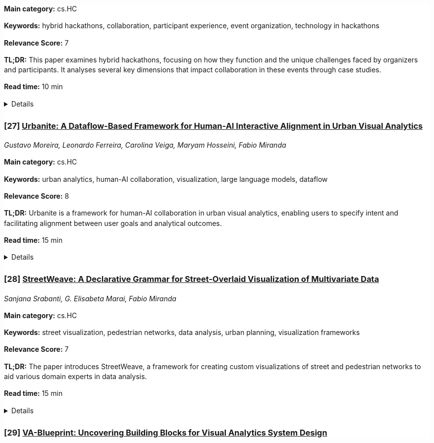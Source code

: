 **Main category:** cs.HC

**Keywords:** hybrid hackathons, collaboration, participant experience, event organization, technology in hackathons

**Relevance Score:** 7

**TL;DR:** This paper examines hybrid hackathons, focusing on how they function and the unique challenges faced by organizers and participants. It analyses several key dimensions that impact collaboration in these events through case studies.

**Read time:** 10 min

<details><summary>Details</summary></details>


### [27] [Urbanite: A Dataflow-Based Framework for Human-AI Interactive Alignment in Urban Visual Analytics](https://arxiv.org/abs/2508.07390)

*Gustavo Moreira, Leonardo Ferreira, Carolina Veiga, Maryam Hosseini, Fabio Miranda*

**Main category:** cs.HC

**Keywords:** urban analytics, human-AI collaboration, visualization, large language models, dataflow

**Relevance Score:** 8

**TL;DR:** Urbanite is a framework for human-AI collaboration in urban visual analytics, enabling users to specify intent and facilitating alignment between user goals and analytical outcomes.

**Read time:** 15 min

<details><summary>Details</summary></details>


### [28] [StreetWeave: A Declarative Grammar for Street-Overlaid Visualization of Multivariate Data](https://arxiv.org/abs/2508.07496)

*Sanjana Srabanti, G. Elisabeta Marai, Fabio Miranda*

**Main category:** cs.HC

**Keywords:** street visualization, pedestrian networks, data analysis, urban planning, visualization frameworks

**Relevance Score:** 7

**TL;DR:** The paper introduces StreetWeave, a framework for creating custom visualizations of street and pedestrian networks to aid various domain experts in data analysis.

**Read time:** 15 min

<details><summary>Details</summary></details>


### [29] [VA-Blueprint: Uncovering Building Blocks for Visual Analytics System Design](https://arxiv.org/abs/2508.07497)
